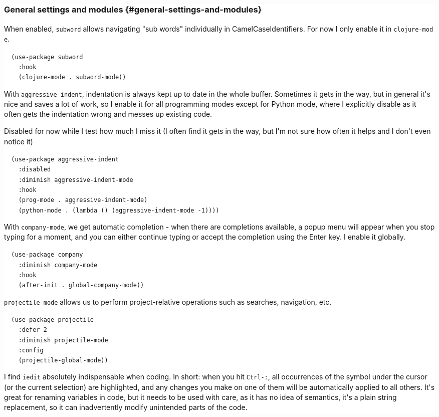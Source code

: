 
### General settings and modules {#general-settings-and-modules}

When enabled, `subword` allows navigating "sub words" individually in CamelCaseIdentifiers. For now I only enable it in `clojure-mode`.

```emacs-lisp
  (use-package subword
    :hook
    (clojure-mode . subword-mode))
```

With `aggressive-indent`, indentation is always kept up to date in the whole buffer. Sometimes it gets in the way, but in general it's nice and saves a lot of work, so I enable it for all programming modes except for Python mode, where I explicitly disable as it often gets the indentation wrong and messes up existing code.

Disabled for now while I test how much I miss it (I often find it gets in the way, but I'm not sure how often it helps and I don't even notice it)

```emacs-lisp
  (use-package aggressive-indent
    :disabled
    :diminish aggressive-indent-mode
    :hook
    (prog-mode . aggressive-indent-mode)
    (python-mode . (lambda () (aggressive-indent-mode -1))))
```

With `company-mode`, we get automatic completion - when there are completions available, a popup menu will appear when you stop typing for a moment, and you can either continue typing or accept the completion using the Enter key. I enable it globally.

```emacs-lisp
  (use-package company
    :diminish company-mode
    :hook
    (after-init . global-company-mode))
```

`projectile-mode` allows us to perform project-relative operations such as searches, navigation, etc.

```emacs-lisp
  (use-package projectile
    :defer 2
    :diminish projectile-mode
    :config
    (projectile-global-mode))
```

I find `iedit` absolutely indispensable when coding. In short: when you hit `Ctrl-:`, all occurrences of the symbol under the cursor (or the current selection) are highlighted, and any changes you make on one of them will be automatically applied to all others. It's great for renaming variables in code, but it needs to be used with care, as it has no idea of semantics, it's  a plain string replacement, so it can inadvertently modify unintended parts of the code.
